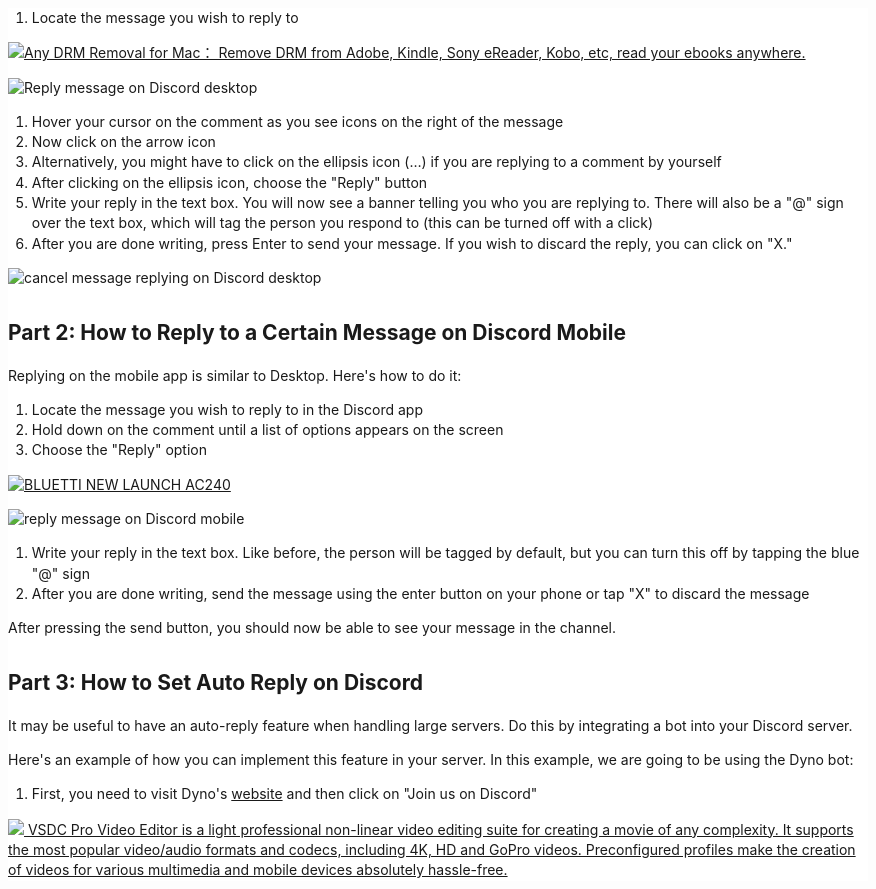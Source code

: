 1. Locate the message you wish to reply to


<a href="https://secure.2checkout.com/order/checkout.php?PRODS=4600114&QTY=1&AFFILIATE=108875&CART=1"><img src="https://www.epubor.com/images/drm-removal-feature2.png" border="0">Any DRM Removal for Mac： Remove DRM from Adobe, Kindle, Sony eReader, Kobo, etc, read your ebooks anywhere.</a>

![Reply message on Discord desktop](https://images.wondershare.com/filmora/article-images/reply-message-on-discord.jpg)

1. Hover your cursor on the comment as you see icons on the right of the message
2. Now click on the arrow icon
3. Alternatively, you might have to click on the ellipsis icon (…) if you are replying to a comment by yourself
4. After clicking on the ellipsis icon, choose the "Reply" button
5. Write your reply in the text box. You will now see a banner telling you who you are replying to. There will also be a "@" sign over the text box, which will tag the person you respond to (this can be turned off with a click)
6. After you are done writing, press Enter to send your message. If you wish to discard the reply, you can click on "X."

![cancel  message replying on Discord desktop](https://images.wondershare.com/filmora/article-images/cancel-reply-on-discord.jpg)

## Part 2: How to Reply to a Certain Message on Discord Mobile

Replying on the mobile app is similar to Desktop. Here's how to do it:

1. Locate the message you wish to reply to in the Discord app
2. Hold down on the comment until a list of options appears on the screen
3. Choose the "Reply" option


<a href="https://bluetties.sjv.io/c/5597632/2039292/17094" target="_top" id="2039292"><img src="//a.impactradius-go.com/display-ad/17094-2039292" border="0" alt="BLUETTI NEW LAUNCH AC240" width="954" height="1020"/></a><img height="0" width="0" src="https://imp.pxf.io/i/5597632/2039292/17094" style="position:absolute;visibility:hidden;" border="0" />

![reply  message  on Discord mobile](https://images.wondershare.com/filmora/article-images/reply-discord-message-mobile.jpg)

1. Write your reply in the text box. Like before, the person will be tagged by default, but you can turn this off by tapping the blue "@" sign
2. After you are done writing, send the message using the enter button on your phone or tap "X" to discard the message

After pressing the send button, you should now be able to see your message in the channel.

## Part 3: How to Set Auto Reply on Discord

It may be useful to have an auto-reply feature when handling large servers. Do this by integrating a bot into your Discord server.

Here's an example of how you can implement this feature in your server. In this example, we are going to be using the Dyno bot:

1. First, you need to visit Dyno's [website](https://dyno.gg/bot) and then click on "Join us on Discord"


<a href="https://secure.2checkout.com/order/checkout.php?PRODS=4693127&QTY=1&AFFILIATE=108875&CART=1"><img src="https://www.videosoftdev.com/images/video_editor/screenshots/1.jpg" border="0">
VSDC Pro Video Editor is a light professional non-linear video editing suite for creating a movie of any complexity. It supports the most popular video/audio formats and codecs, including 4K, HD and GoPro videos. Preconfigured profiles make the creation of videos for various multimedia and mobile devices absolutely hassle-free.
